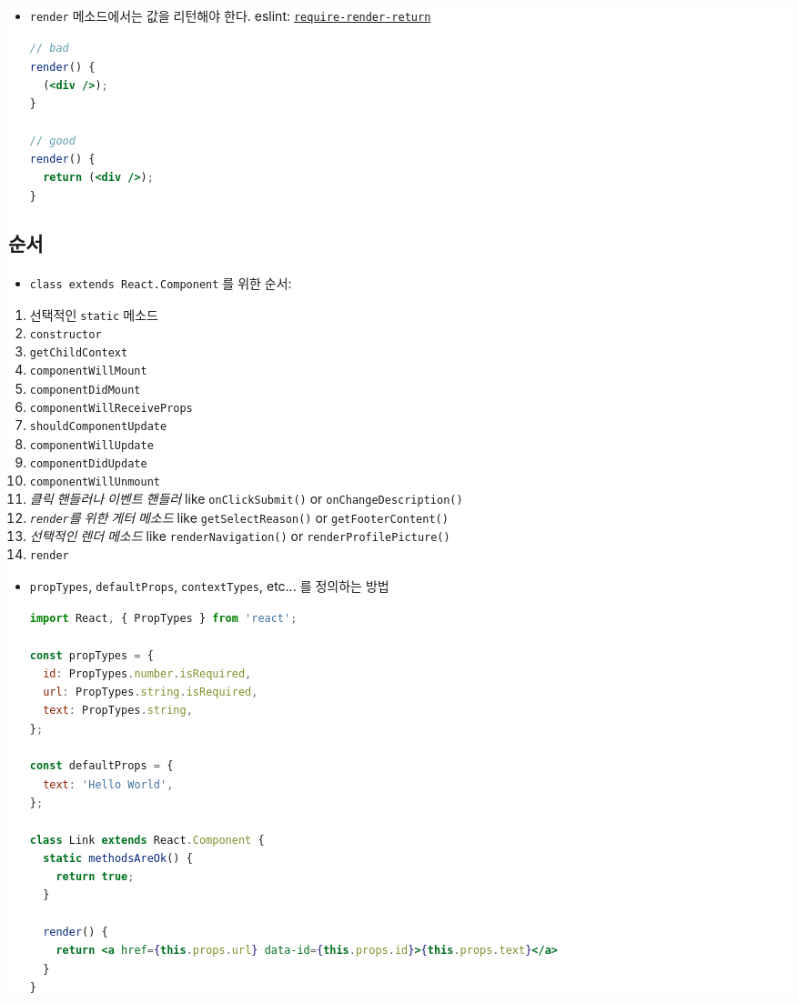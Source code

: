   - `render` 메소드에서는 값을 리턴해야 한다. eslint: [`require-render-return`](https://github.com/yannickcr/eslint-plugin-react/pull/502)

    ```jsx
    // bad
    render() {
      (<div />);
    }

    // good
    render() {
      return (<div />);
    }
    ```

## 순서

  - `class extends React.Component` 를 위한 순서:

  1. 선택적인 `static` 메소드
  1. `constructor`
  1. `getChildContext`
  1. `componentWillMount`
  1. `componentDidMount`
  1. `componentWillReceiveProps`
  1. `shouldComponentUpdate`
  1. `componentWillUpdate`
  1. `componentDidUpdate`
  1. `componentWillUnmount`
  1. *클릭 핸들러나 이벤트 핸들러* like `onClickSubmit()` or `onChangeDescription()`
  1. *`render`를 위한 게터 메소드* like `getSelectReason()` or `getFooterContent()`
  1. *선택적인 렌더 메소드* like `renderNavigation()` or `renderProfilePicture()`
  1. `render`

  - `propTypes`, `defaultProps`, `contextTypes`, etc... 를 정의하는 방법

    ```jsx
    import React, { PropTypes } from 'react';

    const propTypes = {
      id: PropTypes.number.isRequired,
      url: PropTypes.string.isRequired,
      text: PropTypes.string,
    };

    const defaultProps = {
      text: 'Hello World',
    };

    class Link extends React.Component {
      static methodsAreOk() {
        return true;
      }

      render() {
        return <a href={this.props.url} data-id={this.props.id}>{this.props.text}</a>
      }
    }

